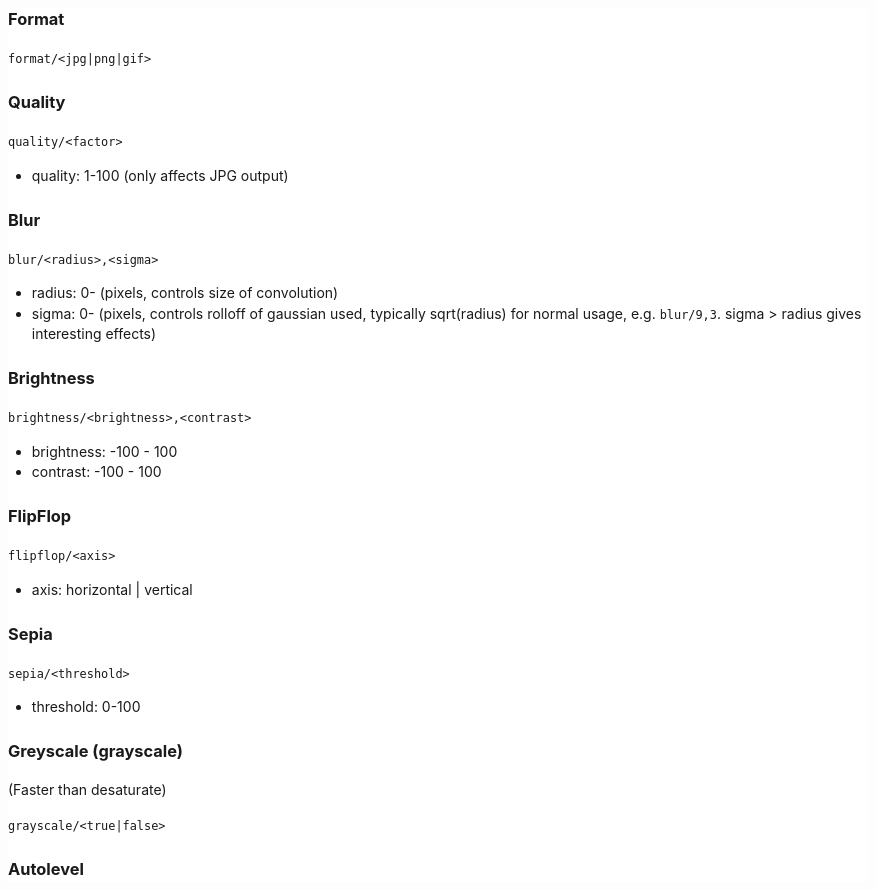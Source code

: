 ### Format

```
format/<jpg|png|gif>
```

### Quality 

```
quality/<factor>
```

  * quality: 1-100 (only affects JPG output)

### Blur

```
blur/<radius>,<sigma>
```

  * radius: 0- (pixels, controls size of convolution)
  * sigma: 0- (pixels, controls rolloff of gaussian used, typically sqrt(radius) for normal usage, e.g. `blur/9,3`.  sigma > radius gives interesting effects)

### Brightness

```
brightness/<brightness>,<contrast>
```

  * brightness: -100 - 100
  * contrast: -100 - 100

### FlipFlop

```
flipflop/<axis>
```

  * axis: horizontal | vertical

### Sepia

```
sepia/<threshold>
```

  * threshold: 0-100

### Greyscale (grayscale)

(Faster than desaturate)

```
grayscale/<true|false>
```

### Autolevel

